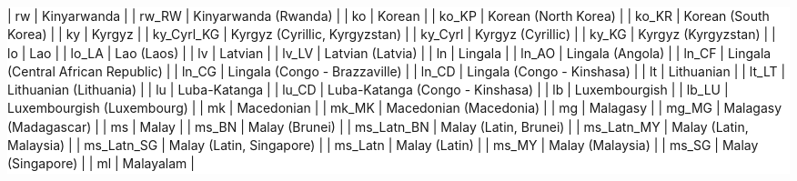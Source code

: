 | rw         | Kinyarwanda                                |
| rw_RW      | Kinyarwanda (Rwanda)                       |
| ko         | Korean                                     |
| ko_KP      | Korean (North Korea)                       |
| ko_KR      | Korean (South Korea)                       |
| ky         | Kyrgyz                                     |
| ky_Cyrl_KG | Kyrgyz (Cyrillic, Kyrgyzstan)              |
| ky_Cyrl    | Kyrgyz (Cyrillic)                          |
| ky_KG      | Kyrgyz (Kyrgyzstan)                        |
| lo         | Lao                                        |
| lo_LA      | Lao (Laos)                                 |
| lv         | Latvian                                    |
| lv_LV      | Latvian (Latvia)                           |
| ln         | Lingala                                    |
| ln_AO      | Lingala (Angola)                           |
| ln_CF      | Lingala (Central African Republic)         |
| ln_CG      | Lingala (Congo - Brazzaville)              |
| ln_CD      | Lingala (Congo - Kinshasa)                 |
| lt         | Lithuanian                                 |
| lt_LT      | Lithuanian (Lithuania)                     |
| lu         | Luba-Katanga                               |
| lu_CD      | Luba-Katanga (Congo - Kinshasa)            |
| lb         | Luxembourgish                              |
| lb_LU      | Luxembourgish (Luxembourg)                 |
| mk         | Macedonian                                 |
| mk_MK      | Macedonian (Macedonia)                     |
| mg         | Malagasy                                   |
| mg_MG      | Malagasy (Madagascar)                      |
| ms         | Malay                                      |
| ms_BN      | Malay (Brunei)                             |
| ms_Latn_BN | Malay (Latin, Brunei)                      |
| ms_Latn_MY | Malay (Latin, Malaysia)                    |
| ms_Latn_SG | Malay (Latin, Singapore)                   |
| ms_Latn    | Malay (Latin)                              |
| ms_MY      | Malay (Malaysia)                           |
| ms_SG      | Malay (Singapore)                          |
| ml         | Malayalam                                  |